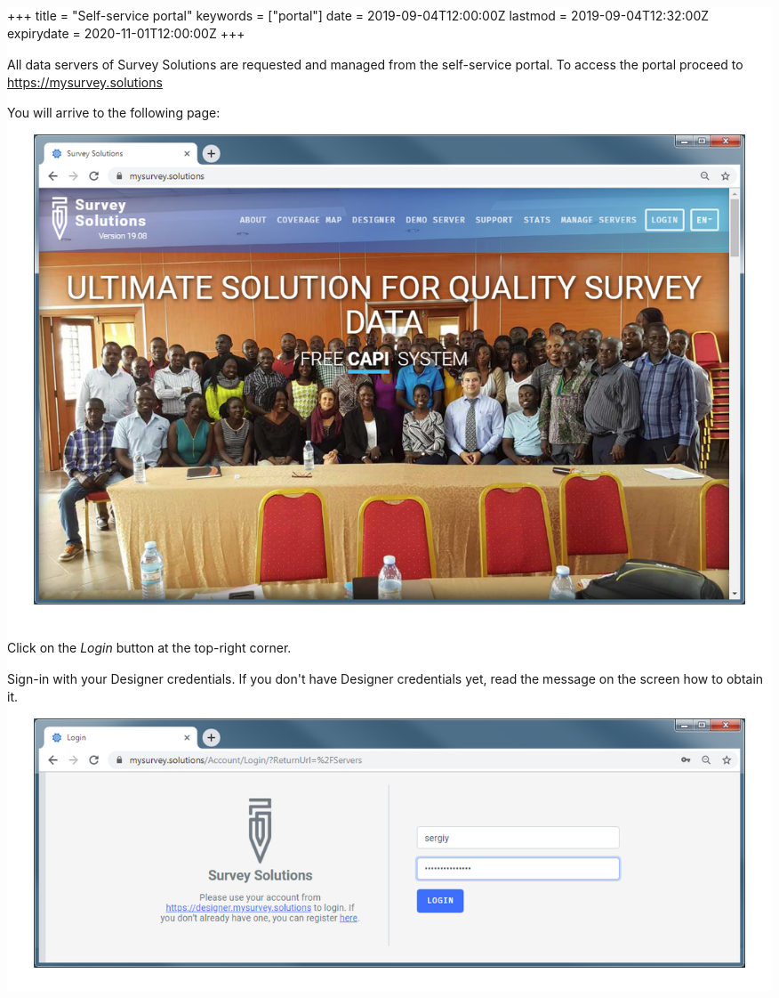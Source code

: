 ﻿+++
title = "Self-service portal"
keywords = ["portal"]
date = 2019-09-04T12:00:00Z
lastmod = 2019-09-04T12:32:00Z
expirydate = 2020-11-01T12:00:00Z
+++

All data servers of Survey Solutions are requested and managed from the self-service portal.
To access the portal proceed to https://mysurvey.solutions

You will arrive to the following page:<BR>
<CENTER><IMG src="images/portal_landing.png" width=800></CENTER><BR>

Click on the *Login* button at the top-right corner.

Sign-in with your Designer credentials. If you don't have Designer credentials yet, read
the message on the screen how to obtain it.

<CENTER><IMG src="images/portal_login.png" width=800></CENTER><BR>
